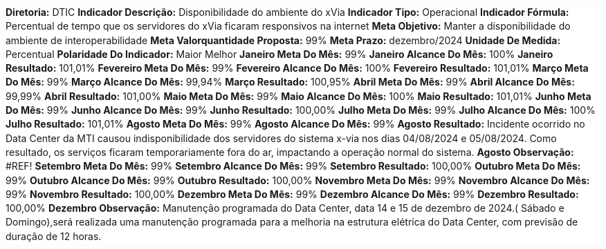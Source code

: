 **Diretoria:** DTIC
**Indicador Descrição:** Disponibilidade do ambiente do xVia
**Indicador Tipo:** Operacional
**Indicador Fórmula:** Percentual de tempo que os servidores do xVia ficaram responsivos na internet
**Meta Objetivo:** Manter a disponibilidade do ambiente de interoperabilidade
**Meta Valorquantidade Proposta:** 99%
**Meta Prazo:** dezembro/2024
**Unidade De Medida:** Percentual
**Polaridade Do Indicador:** Maior Melhor
**Janeiro Meta Do Mês:** 99%
**Janeiro Alcance Do Mês:** 100%
**Janeiro Resultado:** 101,01%
**Fevereiro Meta Do Mês:** 99%
**Fevereiro Alcance Do Mês:** 100%
**Fevereiro Resultado:** 101,01%
**Março Meta Do Mês:** 99%
**Março Alcance Do Mês:** 99,94%
**Março Resultado:** 100,95%
**Abril Meta Do Mês:** 99%
**Abril Alcance Do Mês:** 99,99%
**Abril Resultado:** 101,00%
**Maio Meta Do Mês:** 99%
**Maio Alcance Do Mês:** 100%
**Maio Resultado:** 101,01%
**Junho Meta Do Mês:** 99%
**Junho Alcance Do Mês:** 99%
**Junho Resultado:** 100,00%
**Julho Meta Do Mês:** 99%
**Julho Alcance Do Mês:** 100%
**Julho Resultado:** 101,01%
**Agosto Meta Do Mês:** 99%
**Agosto Alcance Do Mês:** 99%
**Agosto Resultado:**  Incidente ocorrido no Data Center da MTI causou indisponibilidade dos servidores do sistema x-via nos dias 04/08/2024 e 05/08/2024. Como resultado, os serviços ficaram temporariamente fora do ar, impactando a operação normal do sistema.
**Agosto Observação:** #REF!
**Setembro Meta Do Mês:** 99%
**Setembro Alcance Do Mês:** 99%
**Setembro Resultado:** 100,00%
**Outubro Meta Do Mês:** 99%
**Outubro Alcance Do Mês:** 99%
**Outubro Resultado:** 100,00%
**Novembro Meta Do Mês:** 99%
**Novembro Alcance Do Mês:** 99%
**Novembro Resultado:** 100,00%
**Dezembro Meta Do Mês:** 99%
**Dezembro Alcance Do Mês:** 99%
**Dezembro Resultado:** 100,00%
**Dezembro Observação:**  Manutenção programada do Data Center, data 14 e 15 de dezembro de 2024.( Sábado e Domingo),será realizada uma manutenção programada para a melhoria na estrutura elétrica do Data Center, com previsão de duração de 12 horas. 

